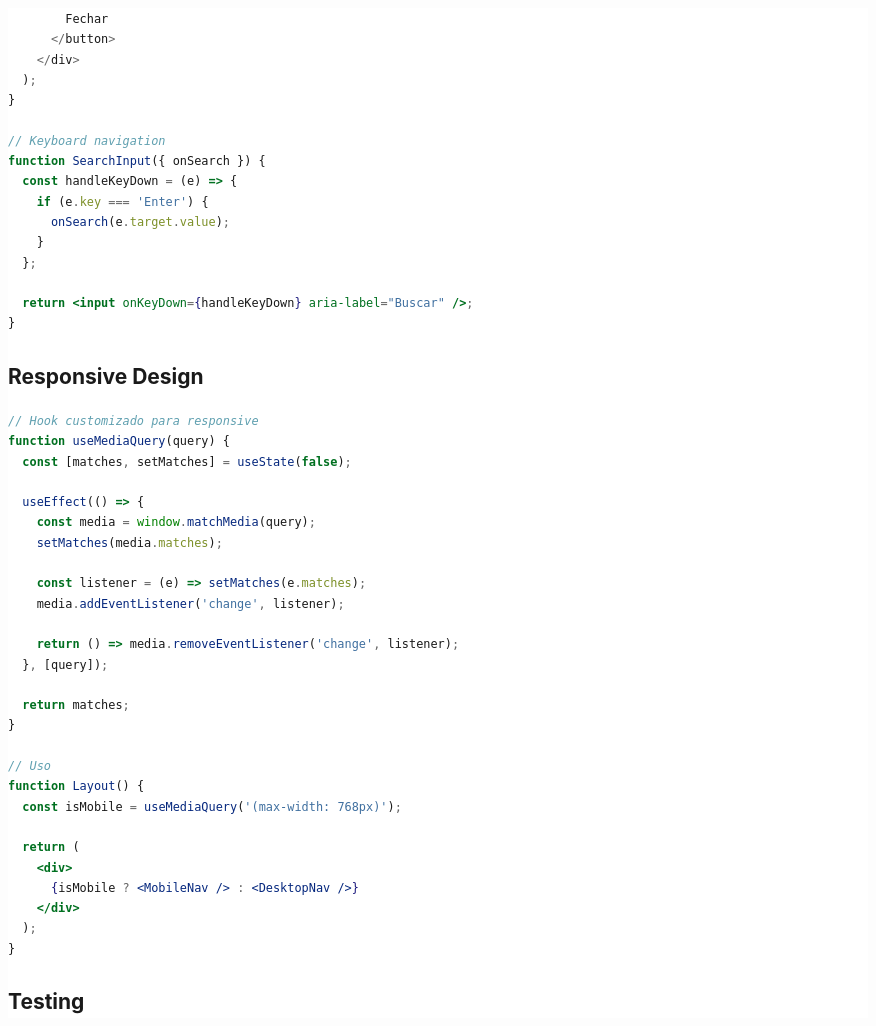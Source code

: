 ```jsx
        Fechar
      </button>
    </div>
  );
}

// Keyboard navigation
function SearchInput({ onSearch }) {
  const handleKeyDown = (e) => {
    if (e.key === 'Enter') {
      onSearch(e.target.value);
    }
  };
  
  return <input onKeyDown={handleKeyDown} aria-label="Buscar" />;
}
```

## Responsive Design

```jsx
// Hook customizado para responsive
function useMediaQuery(query) {
  const [matches, setMatches] = useState(false);
  
  useEffect(() => {
    const media = window.matchMedia(query);
    setMatches(media.matches);
    
    const listener = (e) => setMatches(e.matches);
    media.addEventListener('change', listener);
    
    return () => media.removeEventListener('change', listener);
  }, [query]);
  
  return matches;
}

// Uso
function Layout() {
  const isMobile = useMediaQuery('(max-width: 768px)');
  
  return (
    <div>
      {isMobile ? <MobileNav /> : <DesktopNav />}
    </div>
  );
}
```

## Testing
